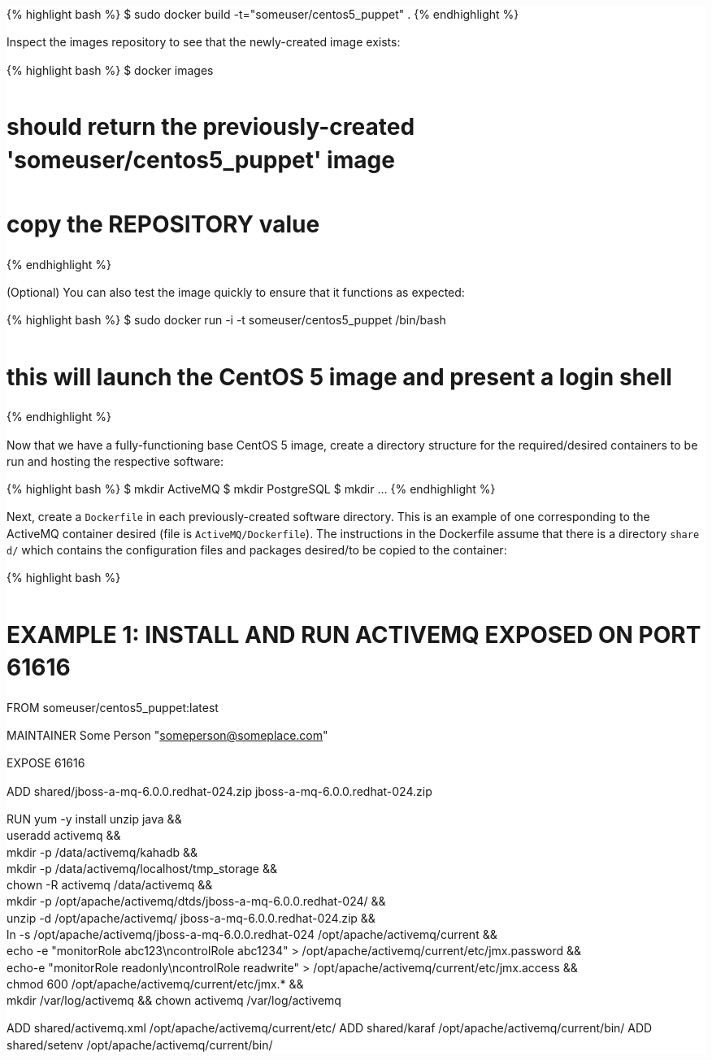 {% highlight bash %}
$ sudo docker build -t="someuser/centos5_puppet" .
{% endhighlight %}

Inspect the images repository to see that the newly-created image exists:

{% highlight bash %}
$ docker images
# should return the previously-created 'someuser/centos5_puppet' image
# copy the REPOSITORY value
{% endhighlight %}

(Optional) You can also test the image quickly to ensure that it functions as expected:

{% highlight bash %}
$ sudo docker run -i -t someuser/centos5_puppet /bin/bash
# this will launch the CentOS 5 image and present a login shell
{% endhighlight %}

Now that we have a fully-functioning base CentOS 5 image, create a directory structure for the
required/desired containers to be run and hosting the respective software:

{% highlight bash %}
$ mkdir ActiveMQ
$ mkdir PostgreSQL
$ mkdir ...
{% endhighlight %}

Next, create a `Dockerfile` in each previously-created software directory. This is an example
of one corresponding to the ActiveMQ container desired (file is `ActiveMQ/Dockerfile`). The
instructions in the Dockerfile assume that there is a directory `shared/` which contains the
configuration files and packages desired/to be copied to the container:

{% highlight bash %}
# EXAMPLE 1: INSTALL AND RUN ACTIVEMQ EXPOSED ON PORT 61616
FROM someuser/centos5_puppet:latest

MAINTAINER Some Person "someperson@someplace.com"

EXPOSE 61616

ADD shared/jboss-a-mq-6.0.0.redhat-024.zip jboss-a-mq-6.0.0.redhat-024.zip

RUN yum -y install unzip java && \
useradd activemq && \
mkdir -p /data/activemq/kahadb && \
mkdir -p /data/activemq/localhost/tmp_storage && \
chown -R activemq /data/activemq && \
mkdir -p /opt/apache/activemq/dtds/jboss-a-mq-6.0.0.redhat-024/ && \
unzip -d /opt/apache/activemq/ jboss-a-mq-6.0.0.redhat-024.zip && \
ln -s /opt/apache/activemq/jboss-a-mq-6.0.0.redhat-024 /opt/apache/activemq/current && \
echo -e "monitorRole abc123\ncontrolRole abc1234" > /opt/apache/activemq/current/etc/jmx.password && \
echo-e "monitorRole readonly\ncontrolRole readwrite" > /opt/apache/activemq/current/etc/jmx.access && \
chmod 600 /opt/apache/activemq/current/etc/jmx.* && \
mkdir /var/log/activemq && chown activemq /var/log/activemq

ADD shared/activemq.xml /opt/apache/activemq/current/etc/
ADD shared/karaf /opt/apache/activemq/current/bin/
ADD shared/setenv /opt/apache/activemq/current/bin/